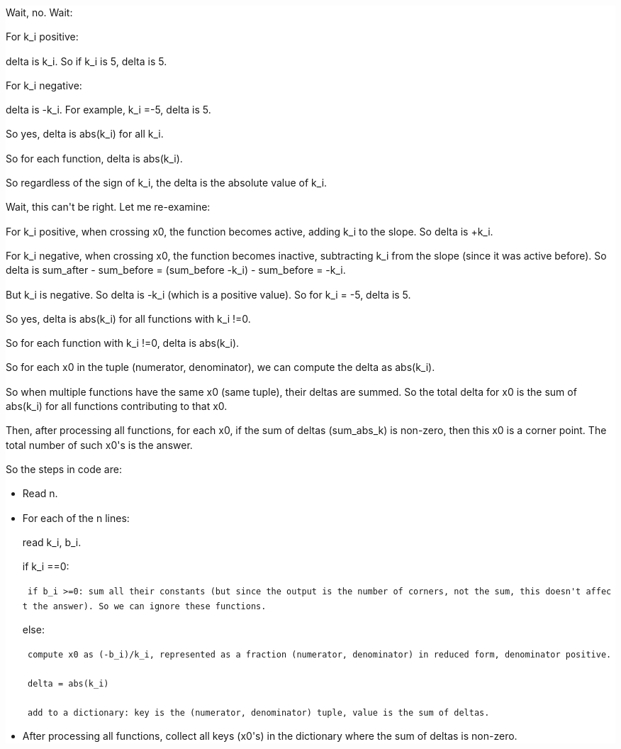 Wait, no. Wait:

For k_i positive:

delta is k_i. So if k_i is 5, delta is 5.

For k_i negative:

delta is -k_i. For example, k_i =-5, delta is 5.

So yes, delta is abs(k_i) for all k_i.

So for each function, delta is abs(k_i).

So regardless of the sign of k_i, the delta is the absolute value of k_i.

Wait, this can't be right. Let me re-examine:

For k_i positive, when crossing x0, the function becomes active, adding k_i to the slope. So delta is +k_i.

For k_i negative, when crossing x0, the function becomes inactive, subtracting k_i from the slope (since it was active before). So delta is sum_after - sum_before = (sum_before -k_i) - sum_before = -k_i.

But k_i is negative. So delta is -k_i (which is a positive value). So for k_i = -5, delta is 5.

So yes, delta is abs(k_i) for all functions with k_i !=0.

So for each function with k_i !=0, delta is abs(k_i).

So for each x0 in the tuple (numerator, denominator), we can compute the delta as abs(k_i).

So when multiple functions have the same x0 (same tuple), their deltas are summed. So the total delta for x0 is the sum of abs(k_i) for all functions contributing to that x0.

Then, after processing all functions, for each x0, if the sum of deltas (sum_abs_k) is non-zero, then this x0 is a corner point. The total number of such x0's is the answer.

So the steps in code are:

- Read n.

- For each of the n lines:

   read k_i, b_i.

   if k_i ==0:

       if b_i >=0: sum all their constants (but since the output is the number of corners, not the sum, this doesn't affect the answer). So we can ignore these functions.

   else:

       compute x0 as (-b_i)/k_i, represented as a fraction (numerator, denominator) in reduced form, denominator positive.

       delta = abs(k_i)

       add to a dictionary: key is the (numerator, denominator) tuple, value is the sum of deltas.

- After processing all functions, collect all keys (x0's) in the dictionary where the sum of deltas is non-zero.
